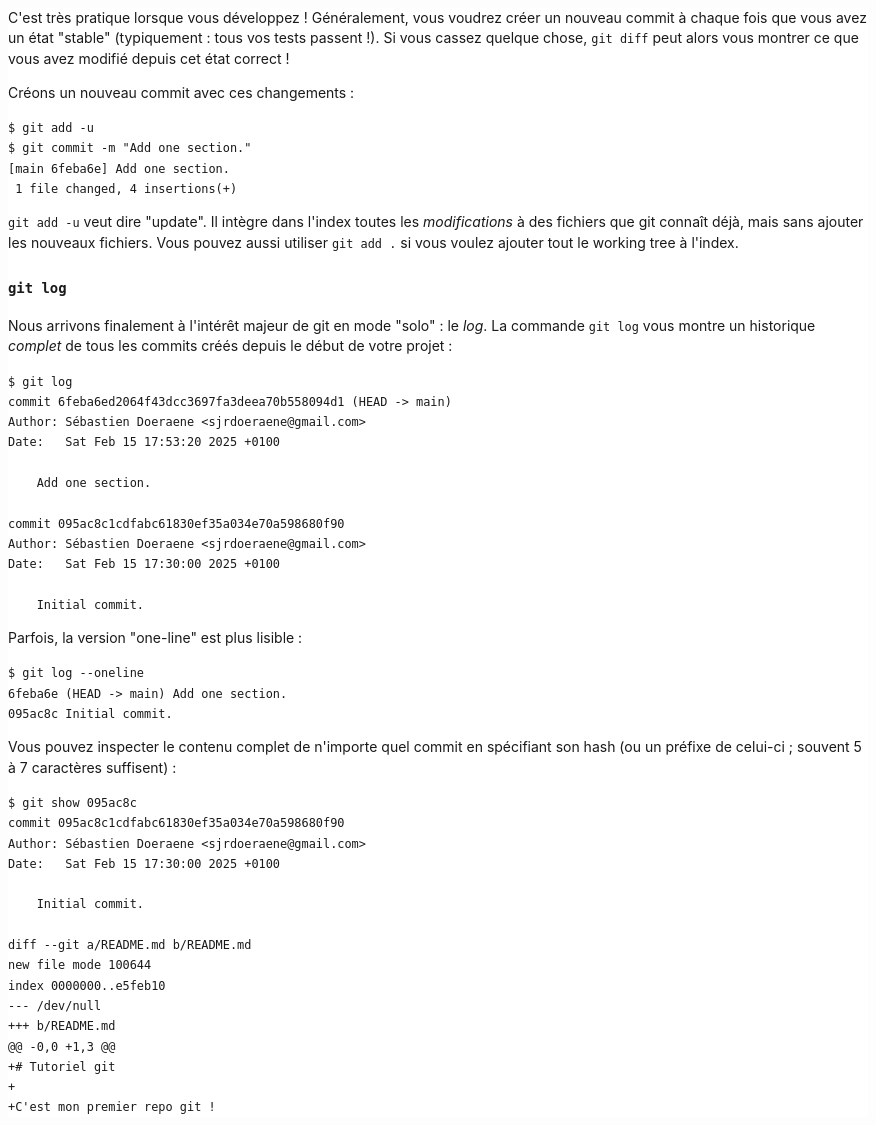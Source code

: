 C'est très pratique lorsque vous développez !
Généralement, vous voudrez créer un nouveau commit à chaque fois que vous avez un état "stable" (typiquement : tous vos tests passent !).
Si vous cassez quelque chose, `git diff` peut alors vous montrer ce que vous avez modifié depuis cet état correct !

Créons un nouveau commit avec ces changements :

```
$ git add -u
$ git commit -m "Add one section."
[main 6feba6e] Add one section.
 1 file changed, 4 insertions(+)
```

`git add -u` veut dire "update".
Il intègre dans l'index toutes les *modifications* à des fichiers que git connaît déjà, mais sans ajouter les nouveaux fichiers.
Vous pouvez aussi utiliser `git add .` si vous voulez ajouter tout le working tree à l'index.

### `git log`

Nous arrivons finalement à l'intérêt majeur de git en mode "solo" : le *log*.
La commande `git log` vous montre un historique *complet* de tous les commits créés depuis le début de votre projet :

```
$ git log
commit 6feba6ed2064f43dcc3697fa3deea70b558094d1 (HEAD -> main)
Author: Sébastien Doeraene <sjrdoeraene@gmail.com>
Date:   Sat Feb 15 17:53:20 2025 +0100

    Add one section.

commit 095ac8c1cdfabc61830ef35a034e70a598680f90
Author: Sébastien Doeraene <sjrdoeraene@gmail.com>
Date:   Sat Feb 15 17:30:00 2025 +0100

    Initial commit.
```

Parfois, la version "one-line" est plus lisible :

```
$ git log --oneline
6feba6e (HEAD -> main) Add one section.
095ac8c Initial commit.
```

Vous pouvez inspecter le contenu complet de n'importe quel commit en spécifiant son hash (ou un préfixe de celui-ci ; souvent 5 à 7 caractères suffisent) :

```
$ git show 095ac8c
commit 095ac8c1cdfabc61830ef35a034e70a598680f90
Author: Sébastien Doeraene <sjrdoeraene@gmail.com>
Date:   Sat Feb 15 17:30:00 2025 +0100

    Initial commit.

diff --git a/README.md b/README.md
new file mode 100644
index 0000000..e5feb10
--- /dev/null
+++ b/README.md
@@ -0,0 +1,3 @@
+# Tutoriel git
+
+C'est mon premier repo git !
```